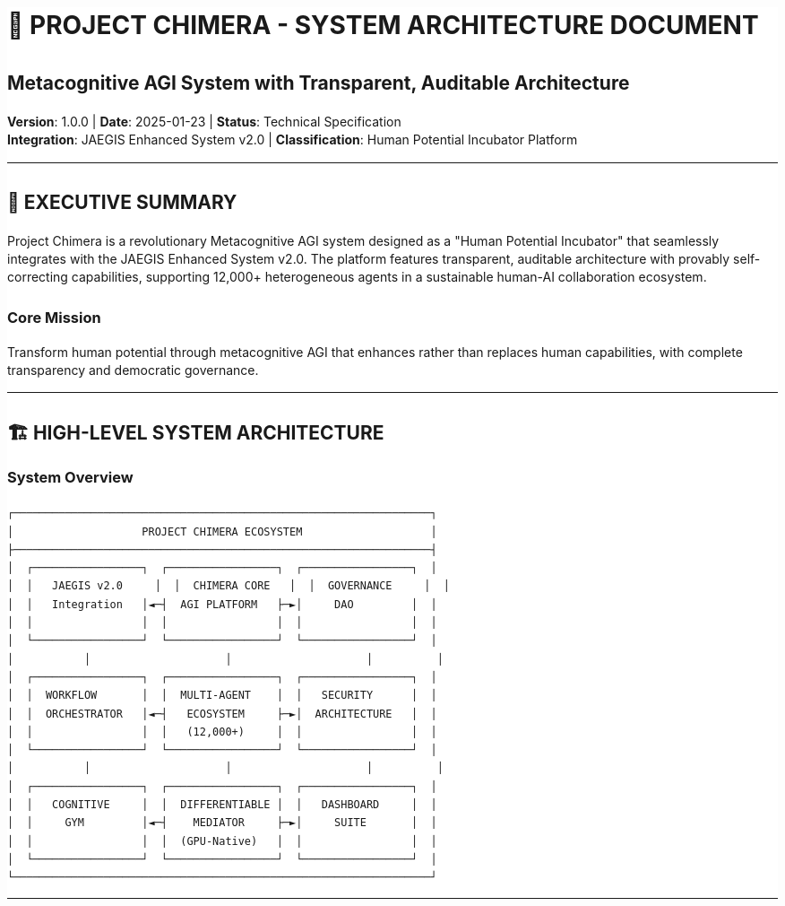 # 🧠 **PROJECT CHIMERA - SYSTEM ARCHITECTURE DOCUMENT**

## **Metacognitive AGI System with Transparent, Auditable Architecture**

**Version**: 1.0.0 | **Date**: 2025-01-23 | **Status**: Technical Specification  
**Integration**: JAEGIS Enhanced System v2.0 | **Classification**: Human Potential Incubator Platform

---

## 🎯 **EXECUTIVE SUMMARY**

Project Chimera is a revolutionary Metacognitive AGI system designed as a "Human Potential Incubator" that seamlessly integrates with the JAEGIS Enhanced System v2.0. The platform features transparent, auditable architecture with provably self-correcting capabilities, supporting 12,000+ heterogeneous agents in a sustainable human-AI collaboration ecosystem.

### **Core Mission**
Transform human potential through metacognitive AGI that enhances rather than replaces human capabilities, with complete transparency and democratic governance.

---

## 🏗️ **HIGH-LEVEL SYSTEM ARCHITECTURE**

### **System Overview**
```
┌─────────────────────────────────────────────────────────────────┐
│                    PROJECT CHIMERA ECOSYSTEM                    │
├─────────────────────────────────────────────────────────────────┤
│  ┌─────────────────┐  ┌─────────────────┐  ┌─────────────────┐  │
│  │   JAEGIS v2.0     │  │  CHIMERA CORE   │  │  GOVERNANCE     │  │
│  │   Integration   │◄─┤  AGI PLATFORM   ├─►│     DAO         │  │
│  │                 │  │                 │  │                 │  │
│  └─────────────────┘  └─────────────────┘  └─────────────────┘  │
│           │                     │                     │          │
│  ┌─────────────────┐  ┌─────────────────┐  ┌─────────────────┐  │
│  │  WORKFLOW       │  │  MULTI-AGENT    │  │   SECURITY      │  │
│  │  ORCHESTRATOR   │◄─┤   ECOSYSTEM     ├─►│  ARCHITECTURE   │  │
│  │                 │  │   (12,000+)     │  │                 │  │
│  └─────────────────┘  └─────────────────┘  └─────────────────┘  │
│           │                     │                     │          │
│  ┌─────────────────┐  ┌─────────────────┐  ┌─────────────────┐  │
│  │   COGNITIVE     │  │  DIFFERENTIABLE │  │   DASHBOARD     │  │
│  │     GYM         │◄─┤    MEDIATOR     ├─►│     SUITE       │  │
│  │                 │  │  (GPU-Native)   │  │                 │  │
│  └─────────────────┘  └─────────────────┘  └─────────────────┘  │
└─────────────────────────────────────────────────────────────────┘
```

---